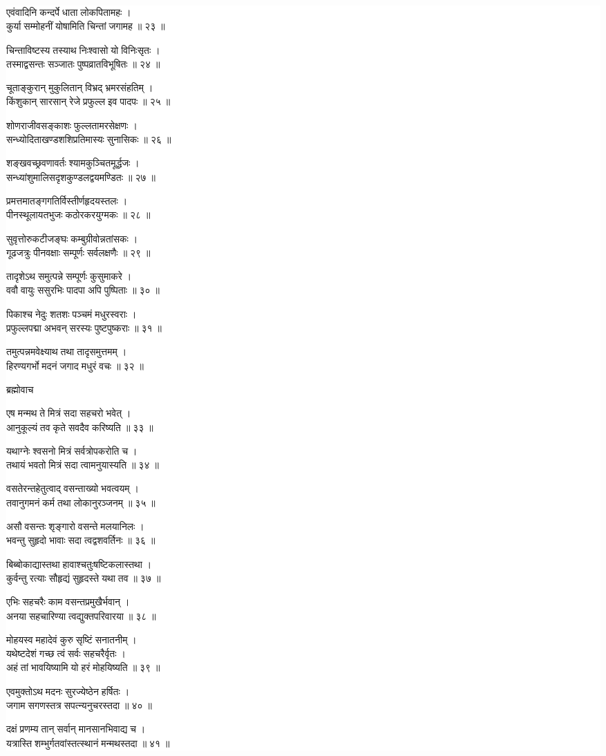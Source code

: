 एवंवादिनि कन्दर्पे धाता लोकपितामहः ।  
कुर्या सम्मोहनीं योषामिति चिन्तां जगामह ॥ २३ ॥  
  
चिन्ताविष्टस्य तस्याथ निःश्वासो यो विनिःसृतः ।  
तस्माद्वसन्तः सञ्जातः पुष्पव्रातविभूषितः ॥ २४ ॥  
  
चूताङ्कुरान् मुकुलितान् विभ्रद् भ्रमरसंहतिम् ।  
किंशुकान् सारसान् रेजे प्रफुल्ल इव पादपः ॥ २५ ॥  
  
शोणराजीवसङ्काशः फुल्लतामरसेक्षणः ।  
सन्ध्योदिताखण्डशशिप्रतिमास्यः सुनासिकः ॥ २६ ॥  
  
शङ्खवच्छ्रवणावर्तः श्यामकुञ्चितमूर्द्धजः ।  
सन्ध्यांशुमालिसदृशकुण्डलद्वयमण्डितः ॥ २७ ॥  
  
प्रमत्तमातङ्गगतिर्विस्तीर्णहृदयस्तलः ।  
पीनस्थूलायतभुजः कठोरकरयुग्मकः ॥ २८ ॥  
  
सुवृत्तोरुकटीजङ्घः कम्बुग्रीवोन्नतांसकः ।  
गूढजत्रुः पीनवक्षाः सम्पूर्णः सर्वलक्षणैः ॥ २९ ॥  
  
तादृशेऽथ समुत्पन्ने सम्पूर्णः कुसुमाकरे ।  
ववौ वायुः ससुरभिः पादपा अपि पुष्पिताः ॥ ३० ॥  
  
पिकाश्च नेदुः शतशः पञ्चमं मधुरस्वराः ।  
प्रफुल्लपद्मा अभवन् सरस्यः पुष्टपुष्कराः ॥ ३१ ॥  
  
तमुत्पन्नमवेक्ष्याथ तथा तादृसमुत्तमम् ।  
हिरण्यगर्भो मदनं जगाद मधुरं वचः ॥ ३२ ॥  
  
ब्रह्मोवाच   
  
एष मन्मथ ते मित्रं सदा सहचरो भवेत् ।  
आनुकूल्यं तव कृते सवदैव करिष्यति ॥ ३३ ॥  
  
यथाग्नेः श्वसनो मित्रं सर्वत्रोपकरोति च ।  
तथायं भवतो मित्रं सदा त्वामनुयास्यति ॥ ३४ ॥  
  
वसतेरन्तहेतुत्वाद् वसन्ताख्यो भवत्वयम् ।  
तवानुगमनं कर्म तथा लोकानुरञ्जनम् ॥ ३५ ॥  
  
असौ वसन्तः शृङ्गारो वसन्ते मलयानिलः ।  
भवन्तु सुहृदो भावाः सदा त्वद्वशवर्तिनः ॥ ३६ ॥  
  
बिब्बोकाद्यास्तथा हावाश्चतुःषष्टिकलास्तथा ।  
कुर्वन्तु रत्याः सौहृद्यं सुहृदस्ते यथा तव ॥ ३७ ॥  
  
एभिः सहचरैः काम वसन्तप्रमुखैर्भवान् ।  
अनया सहचारिण्या त्वद्युक्तपरिवारया ॥ ३८ ॥  
  
मोहयस्व महादेवं कुरु सृष्टिं सनातनीम् ।  
यथेष्टदेशं गच्छ त्वं सर्वः सहचरैर्वृतः ।  
अहं तां भावयिष्यामि यो हरं मोहयिष्यति ॥ ३९ ॥  
  
एवमुक्तोऽथ मदनः सुरज्येष्ठेन हर्षितः ।  
जगाम सगणस्तत्र सपत्न्यनुचरस्तदा ॥ ४० ॥  
  
दक्षं प्रणम्य तान् सर्वान् मानसानभिवाद्य च ।  
यत्रास्ति शम्भुर्गतवांस्तत्स्थानं मन्मथस्तदा ॥ ४१ ॥  
  